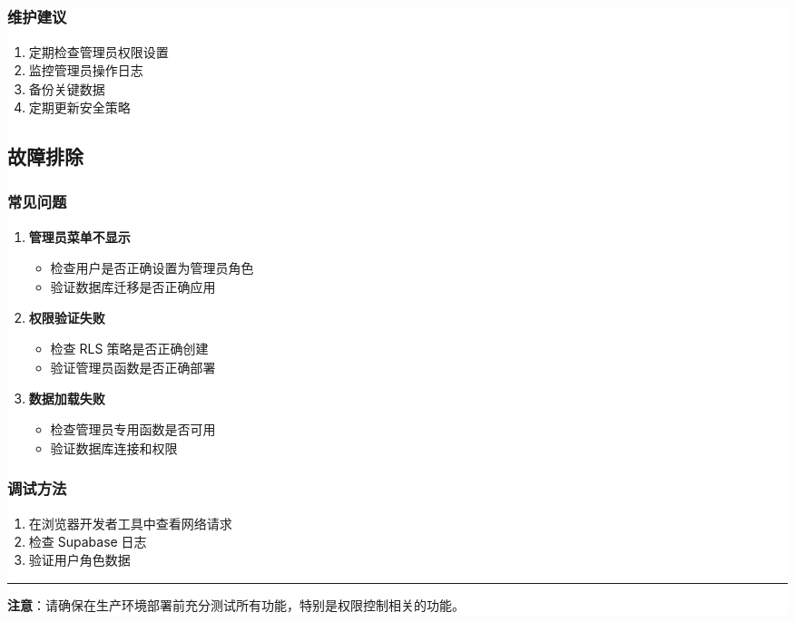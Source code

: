 ### 维护建议
1. 定期检查管理员权限设置
2. 监控管理员操作日志
3. 备份关键数据
4. 定期更新安全策略

## 故障排除

### 常见问题

1. **管理员菜单不显示**
   - 检查用户是否正确设置为管理员角色
   - 验证数据库迁移是否正确应用

2. **权限验证失败**
   - 检查 RLS 策略是否正确创建
   - 验证管理员函数是否正确部署

3. **数据加载失败**
   - 检查管理员专用函数是否可用
   - 验证数据库连接和权限

### 调试方法
1. 在浏览器开发者工具中查看网络请求
2. 检查 Supabase 日志
3. 验证用户角色数据

---

**注意**：请确保在生产环境部署前充分测试所有功能，特别是权限控制相关的功能。